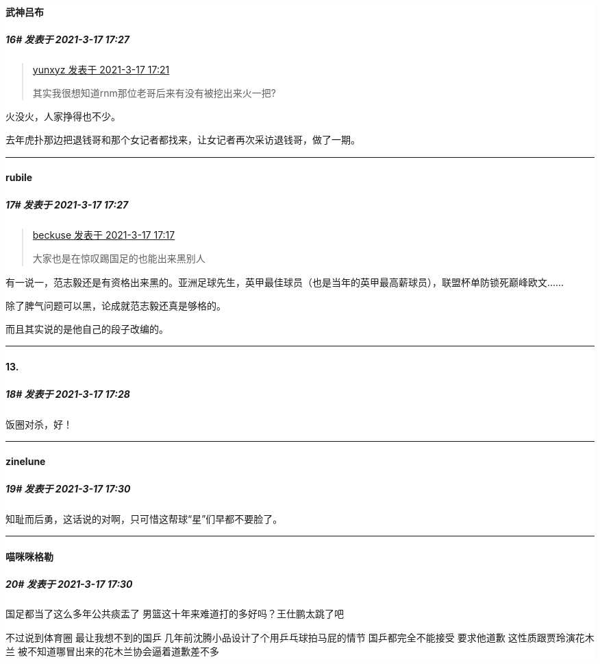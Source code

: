 ####  武神吕布  
##### 16#       发表于 2021-3-17 17:27


<blockquote><a href="httphttps://bbs.saraba1st.com/2b/forum.php?mod=redirect&amp;goto=findpost&amp;pid=50654759&amp;ptid=1993629" target="_blank">yunxyz 发表于 2021-3-17 17:21</a>

其实我很想知道rnm那位老哥后来有没有被挖出来火一把?</blockquote>
火没火，人家挣得也不少。

去年虎扑那边把退钱哥和那个女记者都找来，让女记者再次采访退钱哥，做了一期。


-----

####  rubile  
##### 17#       发表于 2021-3-17 17:27


<blockquote><a href="httphttps://bbs.saraba1st.com/2b/forum.php?mod=redirect&amp;goto=findpost&amp;pid=50654707&amp;ptid=1993629" target="_blank">beckuse 发表于 2021-3-17 17:17</a>

大家也是在惊叹踢国足的也能出来黑别人</blockquote>
有一说一，范志毅还是有资格出来黑的。亚洲足球先生，英甲最佳球员（也是当年的英甲最高薪球员），联盟杯单防锁死巅峰欧文……

除了脾气问题可以黑，论成就范志毅还真是够格的。

而且其实说的是他自己的段子改编的。


-----

####  13.  
##### 18#       发表于 2021-3-17 17:28


饭圈对杀，好！


-----

####  zinelune  
##### 19#       发表于 2021-3-17 17:30


知耻而后勇，这话说的对啊，只可惜这帮球“星”们早都不要脸了。


-----

####  喵咪咪格勒  
##### 20#       发表于 2021-3-17 17:30


国足都当了这么多年公共痰盂了
男篮这十年来难道打的多好吗？王仕鹏太跳了吧

不过说到体育圈 最让我想不到的国乒
几年前沈腾小品设计了个用乒乓球拍马屁的情节 国乒都完全不能接受 要求他道歉
这性质跟贾玲演花木兰 被不知道哪冒出来的花木兰协会逼着道歉差不多

